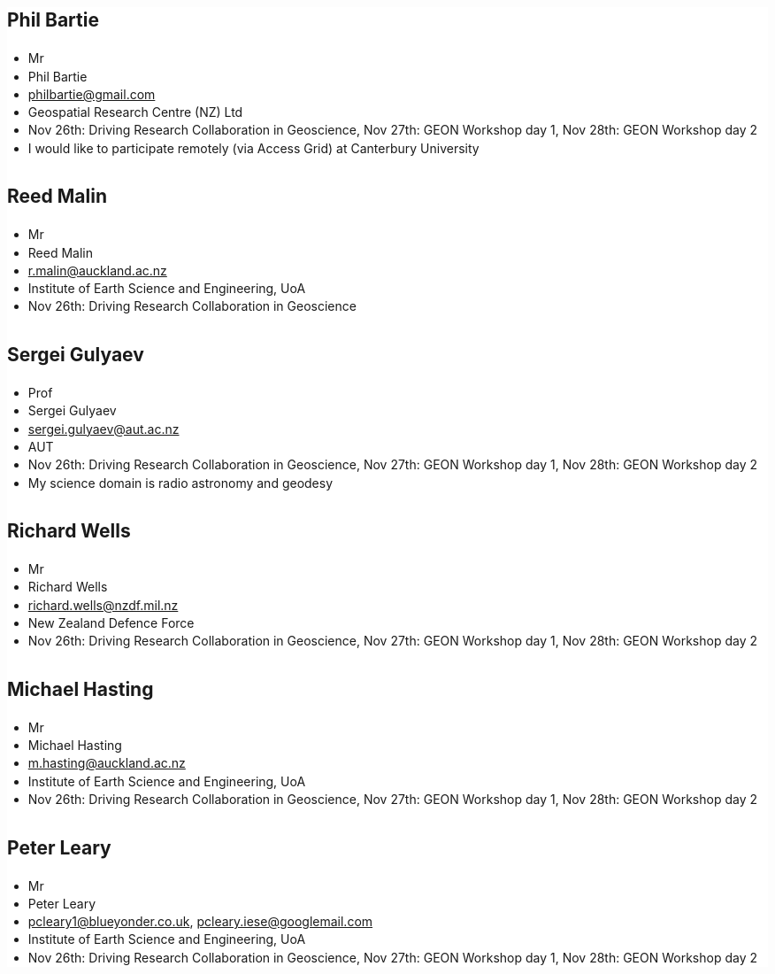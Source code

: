 ## Phil Bartie

- Mr
- Phil Bartie
- philbartie@gmail.com
- Geospatial Research Centre (NZ) Ltd
- Nov 26th: Driving Research Collaboration in Geoscience, Nov 27th: GEON Workshop day 1, Nov 28th: GEON Workshop day 2
- I would like to participate remotely (via Access Grid) at Canterbury University

## Reed Malin

- Mr
- Reed Malin
- r.malin@auckland.ac.nz
- Institute of Earth Science and Engineering, UoA
- Nov 26th: Driving Research Collaboration in Geoscience

## Sergei Gulyaev

- Prof
- Sergei Gulyaev
- sergei.gulyaev@aut.ac.nz
- AUT
- Nov 26th: Driving Research Collaboration in Geoscience, Nov 27th: GEON Workshop day 1, Nov 28th: GEON Workshop day 2
- My science domain is radio astronomy and geodesy

## Richard Wells

- Mr
- Richard Wells
- richard.wells@nzdf.mil.nz
- New Zealand Defence Force
- Nov 26th: Driving Research Collaboration in Geoscience, Nov 27th: GEON Workshop day 1, Nov 28th: GEON Workshop day 2

## Michael Hasting

- Mr
- Michael Hasting
- m.hasting@auckland.ac.nz
- Institute of Earth Science and Engineering, UoA
- Nov 26th: Driving Research Collaboration in Geoscience, Nov 27th: GEON Workshop day 1, Nov 28th: GEON Workshop day 2

## Peter Leary

- Mr
- Peter Leary
- pcleary1@blueyonder.co.uk, pcleary.iese@googlemail.com
- Institute of Earth Science and Engineering, UoA
- Nov 26th: Driving Research Collaboration in Geoscience, Nov 27th: GEON Workshop day 1, Nov 28th: GEON Workshop day 2
